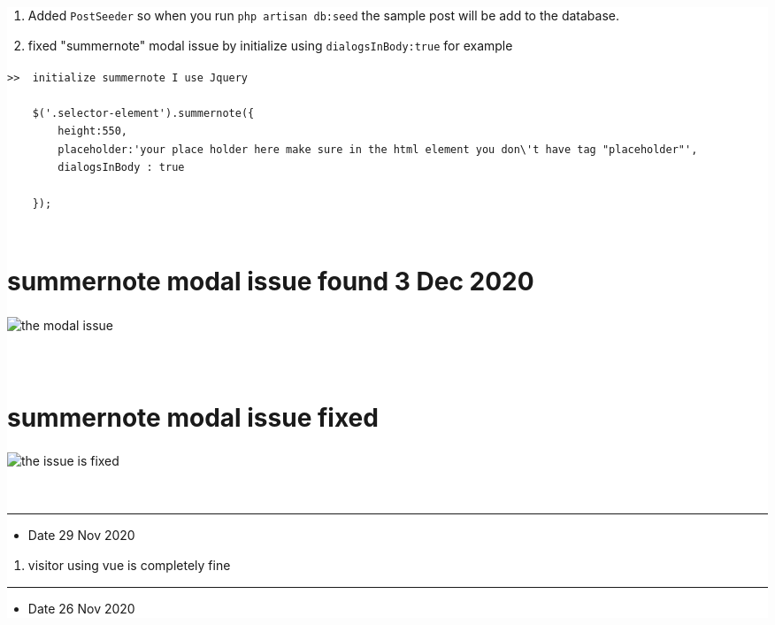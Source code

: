 1.  Added `PostSeeder` so when you run ` php artisan db:seed ` the sample post
will be add to the database.


2.  fixed "summernote" modal issue by initialize using ` dialogsInBody:true ` for example

```
>>  initialize summernote I use Jquery

    $('.selector-element').summernote({
        height:550,
        placeholder:'your place holder here make sure in the html element you don\'t have tag "placeholder"',
        dialogsInBody : true

    });


```




# summernote modal issue found 3 Dec 2020

[summernote_modal_issue]:https://i.ibb.co/wBGLdTc/summernote-modal-issue.png

![the modal issue][summernote_modal_issue]






<br />


#   summernote modal issue fixed

[summernote_issue_fix]:https://i.ibb.co/PGdRz0r/summernote-modal-float.png

![the issue is fixed][summernote_issue_fix]



<br />


---
-   Date 29 Nov 2020
1.  visitor using vue is completely fine




---



-   Date 26 Nov 2020

